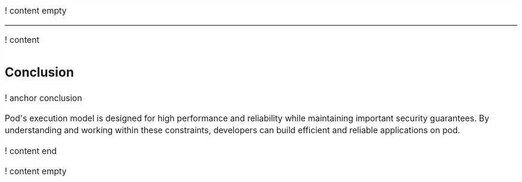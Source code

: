 ! content empty

---

! content

## Conclusion

! anchor conclusion

Pod's execution model is designed for high performance and reliability while maintaining important security guarantees. By understanding and working within these constraints, developers can build efficient and reliable applications on pod.

! content end

! content empty
